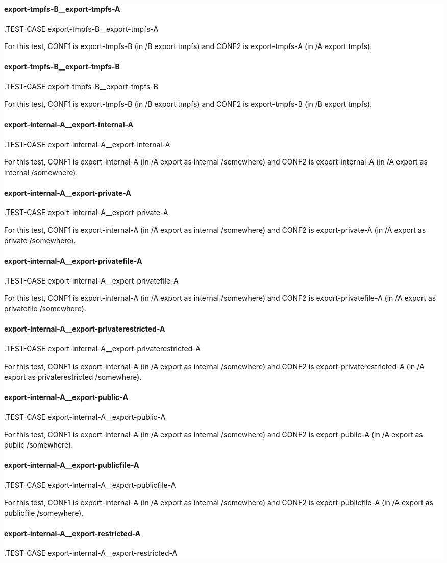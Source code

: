 #### export-tmpfs-B__export-tmpfs-A

.TEST-CASE export-tmpfs-B__export-tmpfs-A

For this test, CONF1 is export-tmpfs-B (in /B export tmpfs)
and CONF2 is export-tmpfs-A (in /A export tmpfs).

#### export-tmpfs-B__export-tmpfs-B

.TEST-CASE export-tmpfs-B__export-tmpfs-B

For this test, CONF1 is export-tmpfs-B (in /B export tmpfs)
and CONF2 is export-tmpfs-B (in /B export tmpfs).

#### export-internal-A__export-internal-A

.TEST-CASE export-internal-A__export-internal-A

For this test, CONF1 is export-internal-A (in /A export as internal /somewhere)
and CONF2 is export-internal-A (in /A export as internal /somewhere).

#### export-internal-A__export-private-A

.TEST-CASE export-internal-A__export-private-A

For this test, CONF1 is export-internal-A (in /A export as internal /somewhere)
and CONF2 is export-private-A (in /A export as private /somewhere).

#### export-internal-A__export-privatefile-A

.TEST-CASE export-internal-A__export-privatefile-A

For this test, CONF1 is export-internal-A (in /A export as internal /somewhere)
and CONF2 is export-privatefile-A (in /A export as privatefile /somewhere).

#### export-internal-A__export-privaterestricted-A

.TEST-CASE export-internal-A__export-privaterestricted-A

For this test, CONF1 is export-internal-A (in /A export as internal /somewhere)
and CONF2 is export-privaterestricted-A (in /A export as privaterestricted /somewhere).

#### export-internal-A__export-public-A

.TEST-CASE export-internal-A__export-public-A

For this test, CONF1 is export-internal-A (in /A export as internal /somewhere)
and CONF2 is export-public-A (in /A export as public /somewhere).

#### export-internal-A__export-publicfile-A

.TEST-CASE export-internal-A__export-publicfile-A

For this test, CONF1 is export-internal-A (in /A export as internal /somewhere)
and CONF2 is export-publicfile-A (in /A export as publicfile /somewhere).

#### export-internal-A__export-restricted-A

.TEST-CASE export-internal-A__export-restricted-A
